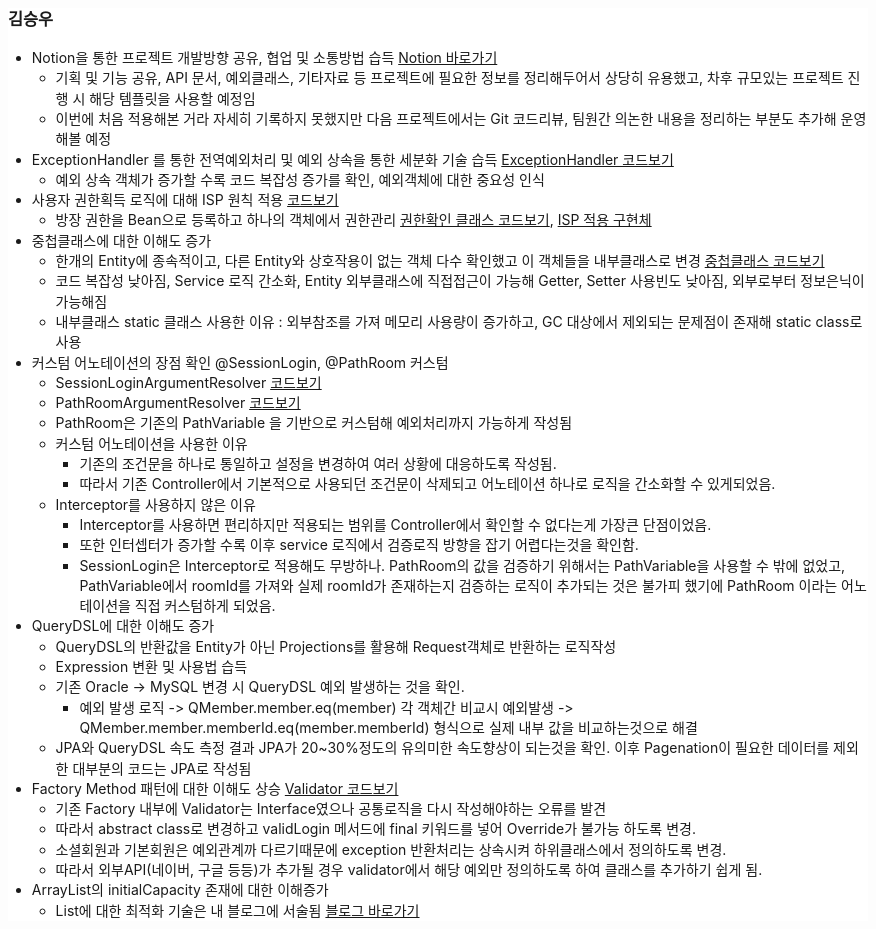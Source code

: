 ### 김승우

- Notion을 통한 프로젝트 개발방향 공유, 협업 및 소통방법 습득 [Notion 바로가기](https://tmd8635.notion.site/4b36eab2dd094e8ab0d33081cb9b6e7c)
  - 기획 및 기능 공유, API 문서, 예외클래스, 기타자료 등 프로젝트에 필요한 정보를 정리해두어서 상당히 유용했고, 차후 규모있는 프로젝트 진행 시 해당 템플릿을 사용할 예정임
  - 이번에 처음 적용해본 거라 자세히 기록하지 못했지만 다음 프로젝트에서는 Git 코드리뷰, 팀원간 의논한 내용을 정리하는 부분도 추가해 운영해볼 예정
- ExceptionHandler 를 통한 전역예외처리 및 예외 상속을 통한 세분화 기술 습득 [ExceptionHandler 코드보기](https://github.com/KIMSEUNGWO/Room_Project/blob/develop/src/main/java/project/study/exceptionHandler/RestGlobalExceptionHandler.java)
  - 예외 상속 객체가 증가할 수록 코드 복잡성 증가를 확인, 예외객체에 대한 중요성 인식
- 사용자 권한획득 로직에 대해 ISP 원칙 적용 [코드보기](https://github.com/KIMSEUNGWO/Room_Project/tree/develop/src/main/java/project/study/authority)
  - 방장 권한을 Bean으로 등록하고 하나의 객체에서 권한관리 [권한확인 클래스 코드보기](https://github.com/KIMSEUNGWO/Room_Project/blob/develop/src/main/java/project/study/authority/member/MemberAuthorizationCheck.java), [ISP 적용 구현체](https://github.com/KIMSEUNGWO/Room_Project/blob/develop/src/main/java/project/study/authority/admin/OverallAdmin.java)
- 중첩클래스에 대한 이해도 증가
  - 한개의 Entity에 종속적이고, 다른 Entity와 상호작용이 없는 객체 다수 확인했고 이 객체들을 내부클래스로 변경 [중첩클래스 코드보기](https://github.com/KIMSEUNGWO/Room_Project/blob/develop/src/main/java/project/study/domain/RoomNotice.java)
  - 코드 복잡성 낮아짐, Service 로직 간소화, Entity 외부클래스에 직접접근이 가능해 Getter, Setter 사용빈도 낮아짐, 외부로부터 정보은닉이 가능해짐
  - 내부클래스 static 클래스 사용한 이유 : 외부참조를 가져 메모리 사용량이 증가하고, GC 대상에서 제외되는 문제점이 존재해 static class로 사용
- 커스텀 어노테이션의 장점 확인 @SessionLogin, @PathRoom 커스텀
  - SessionLoginArgumentResolver [코드보기](https://github.com/KIMSEUNGWO/Room_Project/blob/develop/src/main/java/project/study/customAnnotation/argumentresolver/SessionLoginArgumentResolver.java)
  - PathRoomArgumentResolver [코드보기](https://github.com/KIMSEUNGWO/Room_Project/blob/develop/src/main/java/project/study/customAnnotation/argumentresolver/PathRoomArgumentResolver.java)
  - PathRoom은 기존의 PathVariable 을 기반으로 커스텀해 예외처리까지 가능하게 작성됨
  - 커스텀 어노테이션을 사용한 이유
      - 기존의 조건문을 하나로 통일하고 설정을 변경하여 여러 상황에 대응하도록 작성됨.
      - 따라서 기존 Controller에서 기본적으로 사용되던 조건문이 삭제되고 어노테이션 하나로 로직을 간소화할 수 있게되었음.
  - Interceptor를 사용하지 않은 이유
      - Interceptor를 사용하면 편리하지만 적용되는 범위를 Controller에서 확인할 수 없다는게 가장큰 단점이었음.
      - 또한 인터셉터가 증가할 수록 이후 service 로직에서 검증로직 방향을 잡기 어렵다는것을 확인함.
      - SessionLogin은 Interceptor로 적용해도 무방하나. PathRoom의 값을 검증하기 위해서는 PathVariable을 사용할 수 밖에 없었고, PathVariable에서 roomId를 가져와 실제 roomId가 존재하는지 검증하는 로직이 추가되는 것은 불가피 했기에 PathRoom 이라는 어노테이션을 직접 커스텀하게 되었음.
- QueryDSL에 대한 이해도 증가
  - QueryDSL의 반환값을 Entity가 아닌 Projections를 활용해 Request객체로 반환하는 로직작성
  - Expression 변환 및 사용법 습득
  - 기존 Oracle -> MySQL 변경 시 QueryDSL 예외 발생하는 것을 확인.
    - 예외 발생 로직 -> QMember.member.eq(member) 각 객체간 비교시 예외발생 -> QMember.member.memberId.eq(member.memberId) 형식으로 실제 내부 값을 비교하는것으로 해결
  - JPA와 QueryDSL 속도 측정 결과 JPA가 20~30%정도의 유의미한 속도향상이 되는것을 확인. 이후 Pagenation이 필요한 데이터를 제외한 대부분의 코드는 JPA로 작성됨
- Factory Method 패턴에 대한 이해도 상승 [Validator 코드보기](https://github.com/KIMSEUNGWO/Room_Project/blob/develop/src/main/java/project/study/dto/login/validator/MemberValidator.java)
    - 기존 Factory 내부에 Validator는 Interface였으나 공통로직을 다시 작성해야하는 오류를 발견
    - 따라서 abstract class로 변경하고 validLogin 메서드에 final 키워드를 넣어 Override가 불가능 하도록 변경.
    - 소셜회원과 기본회원은 예외관계까 다르기때문에 exception 반환처리는 상속시켜 하위클래스에서 정의하도록 변경.
    - 따라서 외부API(네이버, 구글 등등)가 추가될 경우 validator에서 해당 예외만 정의하도록 하여 클래스를 추가하기 쉽게 됨.
- ArrayList의 initialCapacity 존재에 대한 이해증가
    - List에 대한 최적화 기술은 내 블로그에 서술됨 [블로그 바로가기](https://tmd8633.tistory.com/31)
